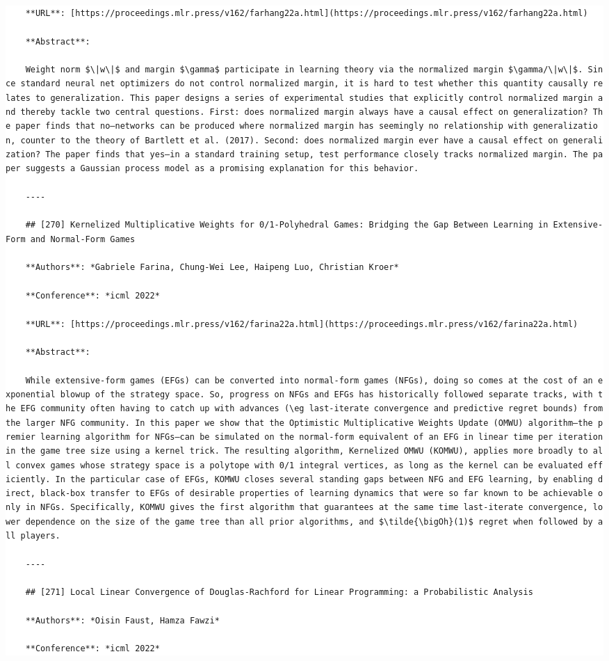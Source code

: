        **URL**: [https://proceedings.mlr.press/v162/farhang22a.html](https://proceedings.mlr.press/v162/farhang22a.html)

        **Abstract**:

        Weight norm $\|w\|$ and margin $\gamma$ participate in learning theory via the normalized margin $\gamma/\|w\|$. Since standard neural net optimizers do not control normalized margin, it is hard to test whether this quantity causally relates to generalization. This paper designs a series of experimental studies that explicitly control normalized margin and thereby tackle two central questions. First: does normalized margin always have a causal effect on generalization? The paper finds that no—networks can be produced where normalized margin has seemingly no relationship with generalization, counter to the theory of Bartlett et al. (2017). Second: does normalized margin ever have a causal effect on generalization? The paper finds that yes—in a standard training setup, test performance closely tracks normalized margin. The paper suggests a Gaussian process model as a promising explanation for this behavior.

        ----

        ## [270] Kernelized Multiplicative Weights for 0/1-Polyhedral Games: Bridging the Gap Between Learning in Extensive-Form and Normal-Form Games

        **Authors**: *Gabriele Farina, Chung-Wei Lee, Haipeng Luo, Christian Kroer*

        **Conference**: *icml 2022*

        **URL**: [https://proceedings.mlr.press/v162/farina22a.html](https://proceedings.mlr.press/v162/farina22a.html)

        **Abstract**:

        While extensive-form games (EFGs) can be converted into normal-form games (NFGs), doing so comes at the cost of an exponential blowup of the strategy space. So, progress on NFGs and EFGs has historically followed separate tracks, with the EFG community often having to catch up with advances (\eg last-iterate convergence and predictive regret bounds) from the larger NFG community. In this paper we show that the Optimistic Multiplicative Weights Update (OMWU) algorithm—the premier learning algorithm for NFGs—can be simulated on the normal-form equivalent of an EFG in linear time per iteration in the game tree size using a kernel trick. The resulting algorithm, Kernelized OMWU (KOMWU), applies more broadly to all convex games whose strategy space is a polytope with 0/1 integral vertices, as long as the kernel can be evaluated efficiently. In the particular case of EFGs, KOMWU closes several standing gaps between NFG and EFG learning, by enabling direct, black-box transfer to EFGs of desirable properties of learning dynamics that were so far known to be achievable only in NFGs. Specifically, KOMWU gives the first algorithm that guarantees at the same time last-iterate convergence, lower dependence on the size of the game tree than all prior algorithms, and $\tilde{\bigOh}(1)$ regret when followed by all players.

        ----

        ## [271] Local Linear Convergence of Douglas-Rachford for Linear Programming: a Probabilistic Analysis

        **Authors**: *Oisin Faust, Hamza Fawzi*

        **Conference**: *icml 2022*
